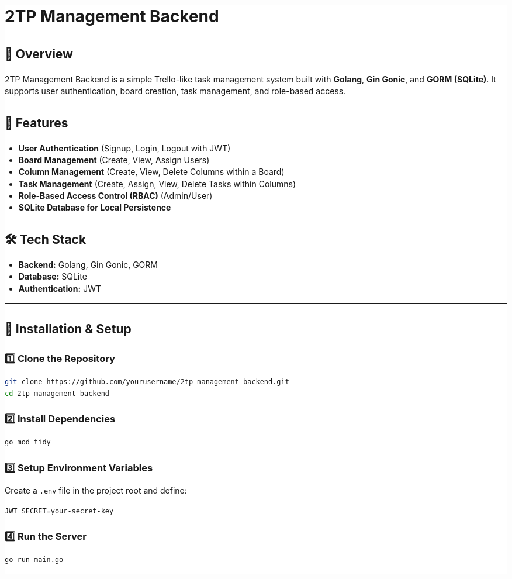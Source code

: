 # 2TP Management Backend

## 📌 Overview

2TP Management Backend is a simple Trello-like task management system built with **Golang**, **Gin Gonic**, and **GORM (SQLite)**. It supports user authentication, board creation, task management, and role-based access.

## 🚀 Features

- **User Authentication** (Signup, Login, Logout with JWT)
- **Board Management** (Create, View, Assign Users)
- **Column Management** (Create, View, Delete Columns within a Board)
- **Task Management** (Create, Assign, View, Delete Tasks within Columns)
- **Role-Based Access Control (RBAC)** (Admin/User)
- **SQLite Database for Local Persistence**

## 🛠️ Tech Stack

- **Backend:** Golang, Gin Gonic, GORM
- **Database:** SQLite
- **Authentication:** JWT

---

## 📌 Installation & Setup

### 1️⃣ Clone the Repository

```bash
git clone https://github.com/yourusername/2tp-management-backend.git
cd 2tp-management-backend
```

### 2️⃣ Install Dependencies

```bash
go mod tidy
```

### 3️⃣ Setup Environment Variables

Create a `.env` file in the project root and define:

```env
JWT_SECRET=your-secret-key
```

### 4️⃣ Run the Server

```bash
go run main.go
```

---